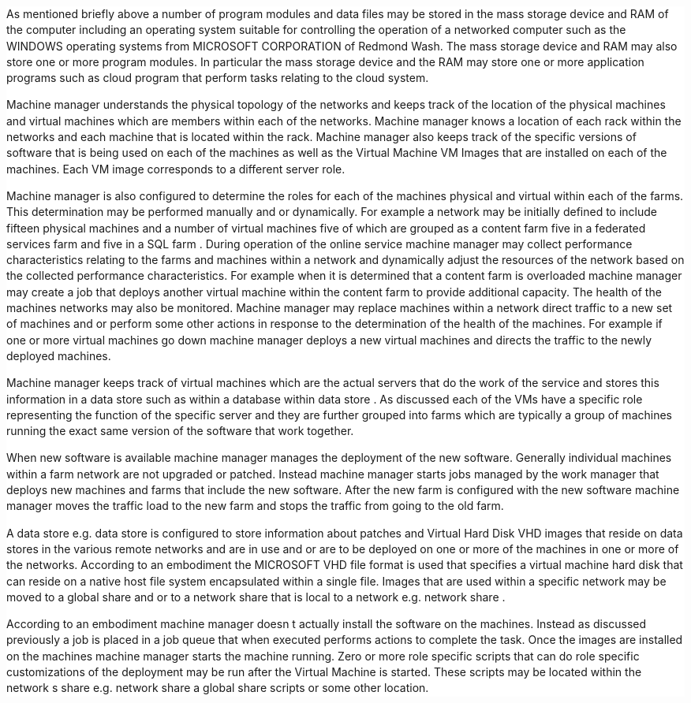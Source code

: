 As mentioned briefly above a number of program modules and data files may be stored in the mass storage device and RAM of the computer including an operating system suitable for controlling the operation of a networked computer such as the WINDOWS operating systems from MICROSOFT CORPORATION of Redmond Wash. The mass storage device and RAM may also store one or more program modules. In particular the mass storage device and the RAM may store one or more application programs such as cloud program that perform tasks relating to the cloud system.

Machine manager understands the physical topology of the networks and keeps track of the location of the physical machines and virtual machines which are members within each of the networks. Machine manager knows a location of each rack within the networks and each machine that is located within the rack. Machine manager also keeps track of the specific versions of software that is being used on each of the machines as well as the Virtual Machine VM Images that are installed on each of the machines. Each VM image corresponds to a different server role.

Machine manager is also configured to determine the roles for each of the machines physical and virtual within each of the farms. This determination may be performed manually and or dynamically. For example a network may be initially defined to include fifteen physical machines and a number of virtual machines five of which are grouped as a content farm five in a federated services farm and five in a SQL farm . During operation of the online service machine manager may collect performance characteristics relating to the farms and machines within a network and dynamically adjust the resources of the network based on the collected performance characteristics. For example when it is determined that a content farm is overloaded machine manager may create a job that deploys another virtual machine within the content farm to provide additional capacity. The health of the machines networks may also be monitored. Machine manager may replace machines within a network direct traffic to a new set of machines and or perform some other actions in response to the determination of the health of the machines. For example if one or more virtual machines go down machine manager deploys a new virtual machines and directs the traffic to the newly deployed machines.

Machine manager keeps track of virtual machines which are the actual servers that do the work of the service and stores this information in a data store such as within a database within data store . As discussed each of the VMs have a specific role representing the function of the specific server and they are further grouped into farms which are typically a group of machines running the exact same version of the software that work together.

When new software is available machine manager manages the deployment of the new software. Generally individual machines within a farm network are not upgraded or patched. Instead machine manager starts jobs managed by the work manager that deploys new machines and farms that include the new software. After the new farm is configured with the new software machine manager moves the traffic load to the new farm and stops the traffic from going to the old farm.

A data store e.g. data store is configured to store information about patches and Virtual Hard Disk VHD images that reside on data stores in the various remote networks and are in use and or are to be deployed on one or more of the machines in one or more of the networks. According to an embodiment the MICROSOFT VHD file format is used that specifies a virtual machine hard disk that can reside on a native host file system encapsulated within a single file. Images that are used within a specific network may be moved to a global share and or to a network share that is local to a network e.g. network share .

According to an embodiment machine manager doesn t actually install the software on the machines. Instead as discussed previously a job is placed in a job queue that when executed performs actions to complete the task. Once the images are installed on the machines machine manager starts the machine running. Zero or more role specific scripts that can do role specific customizations of the deployment may be run after the Virtual Machine is started. These scripts may be located within the network s share e.g. network share a global share scripts or some other location.

